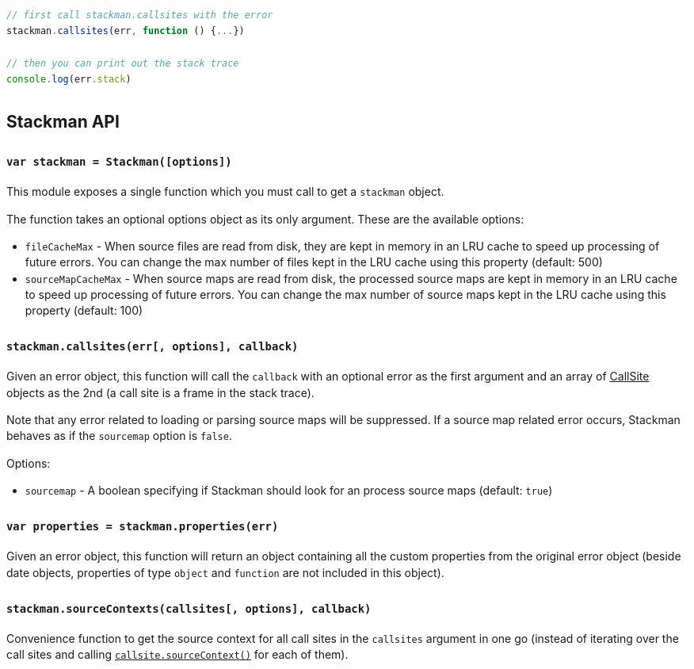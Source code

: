 ```javascript
// first call stackman.callsites with the error
stackman.callsites(err, function () {...})

// then you can print out the stack trace
console.log(err.stack)
```

## Stackman API

### `var stackman = Stackman([options])`

This module exposes a single function which you must call to get a
`stackman` object.

The function takes an optional options object as its only argument.
These are the available options:

- `fileCacheMax` - When source files are read from disk, they are kept
  in memory in an LRU cache to speed up processing of future errors. You
  can change the max number of files kept in the LRU cache using this
  property (default: 500)
- `sourceMapCacheMax` - When source maps are read from disk, the
  processed source maps are kept in memory in an LRU cache to speed up
  processing of future errors. You can change the max number of source
  maps kept in the LRU cache using this property (default: 100)

### `stackman.callsites(err[, options], callback)`

Given an error object, this function will call the `callback` with an
optional error as the first argument and an array of
[CallSite](#callsite-api) objects as the 2nd (a call site is a frame in
the stack trace).

Note that any error related to loading or parsing source maps will be
suppressed. If a source map related error occurs, Stackman behaves as if
the `sourcemap` option is `false`.

Options:

- `sourcemap` - A boolean specifying if Stackman should look for an
  process source maps (default: `true`)

### `var properties = stackman.properties(err)`

Given an error object, this function will return an object containing
all the custom properties from the original error object (beside date
objects, properties of type `object` and `function` are not included in
this object).

### `stackman.sourceContexts(callsites[, options], callback)`

Convenience function to get the source context for all call sites in the
`callsites` argument in one go (instead of iterating over the call sites
and calling
[`callsite.sourceContext()`](#callsitesourcecontextoptions-callback) for
each of them).
